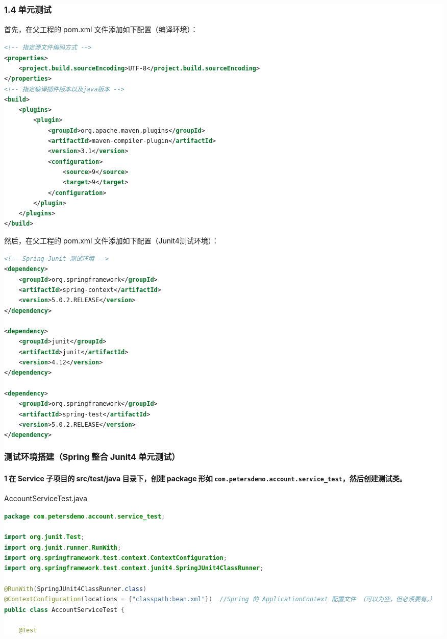 ### 1.4 单元测试

首先，在父工程的 pom.xml 文件添加如下配置（编译环境）：
```xml
<!-- 指定源文件编码方式 -->
<properties>
    <project.build.sourceEncoding>UTF-8</project.build.sourceEncoding>
</properties>
<!-- 指定编译插件版本以及java版本 -->
<build>
    <plugins>
        <plugin>
            <groupId>org.apache.maven.plugins</groupId>
            <artifactId>maven-compiler-plugin</artifactId>
            <version>3.1</version>
            <configuration>
                <source>9</source>
                <target>9</target>
            </configuration>
        </plugin>
    </plugins>
</build>
```

然后，在父工程的 pom.xml 文件添加如下配置（Junit4测试环境）：
```xml
<!-- Spring-Junit 测试环境 -->
<dependency>
    <groupId>org.springframework</groupId>
    <artifactId>spring-context</artifactId>
    <version>5.0.2.RELEASE</version>
</dependency>

<dependency>
    <groupId>junit</groupId>
    <artifactId>junit</artifactId>
    <version>4.12</version>
</dependency>

<dependency>
    <groupId>org.springframework</groupId>
    <artifactId>spring-test</artifactId>
    <version>5.0.2.RELEASE</version>
</dependency>
```

### 测试环境搭建（Spring 整合 Junit4 单元测试）

#### 1 在 Service 子项目的 src/test/java 目录下，创建 package 形如 ``com.petersdemo.account.service_test``，然后创建测试类。
AccountServiceTest.java
```java
package com.petersdemo.account.service_test;

import org.junit.Test;
import org.junit.runner.RunWith;
import org.springframework.test.context.ContextConfiguration;
import org.springframework.test.context.junit4.SpringJUnit4ClassRunner;

@RunWith(SpringJUnit4ClassRunner.class)
@ContextConfiguration(locations = {"classpath:bean.xml"})  //Spring 的 ApplicationContext 配置文件 （可以为空，但必须要有。）
public class AccountServiceTest {

    @Test
```
